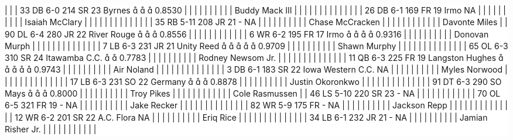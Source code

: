 |  |  | 33 DB 6-0 214 SR 23 Byrnes    0.8530 |  |  |  |  |  |  |  |  |
| Buddy Mack III |  |  |  |  |  |  |  |  |  |  |
|  |  | 26 DB 6-1 169 FR 19 Irmo NA |  |  |  |  |  |  |  |  |
| Isaiah McClary |  |  |  |  |  |  |  |  |  |  |
|  |  | 35 RB 5-11 208 JR 21 - NA |  |  |  |  |  |  |  |  |
| Chase McCracken |  |  |  |  |  |  |  |  |  |  |
| Davonte Miles |  | 90 DL 6-4 280 JR 22 River Rouge    0.8556 |  |  |  |  |  |  |  |  |
|  |  | 6 WR 6-2 195 FR 17 Irmo     0.9316 |  |  |  |  |  |  |  |  |
| Donovan Murph |  |  |  |  |  |  |  |  |  |  |
|  |  | 7 LB 6-3 231 JR 21 Unity Reed      0.9709 |  |  |  |  |  |  |  |  |
| Shawn Murphy |  |  |  |  |  |  |  |  |  |  |
|  |  | 65 OL 6-3 310 SR 24 Itawamba C.C.   0.7783 |  |  |  |  |  |  |  |  |
| Rodney Newsom Jr. |  |  |  |  |  |  |  |  |  |  |
|  |  | 11 QB 6-3 225 FR 19 Langston Hughes      0.9743 |  |  |  |  |  |  |  |  |
| Air Noland |  |  |  |  |  |  |  |  |  |  |
|  |  | 3 DB 6-1 183 SR 22 Iowa Western C.C. NA |  |  |  |  |  |  |  |  |
| Myles Norwood |  |  |  |  |  |  |  |  |  |  |
|  |  | 17 LB 6-3 231 SO 22 Germany    0.8878 |  |  |  |  |  |  |  |  |
| Justin Okoronkwo |  |  |  |  |  |  |  |  |  |  |
|  |  | 91 DT 6-3 290 SO Mays    0.8000 |  |  |  |  |  |  |  |  |
| Troy Pikes |  |  |  |  |  |  |  |  |  |  |
| Cole Rasmussen |  | 46 LS 5-10 220 SR 23 - NA |  |  |  |  |  |  |  |  |
|  |  | 70 OL 6-5 321 FR 19 - NA |  |  |  |  |  |  |  |  |
| Jake Recker |  |  |  |  |  |  |  |  |  |  |
|  |  | 82 WR 5-9 175 FR - NA |  |  |  |  |  |  |  |  |
| Jackson Repp |  |  |  |  |  |  |  |  |  |  |
|  |  | 12 WR 6-2 201 SR 22 A.C. Flora NA |  |  |  |  |  |  |  |  |
| Eriq Rice |  |  |  |  |  |  |  |  |  |  |
|  |  | 34 LB 6-1 232 JR 21 - NA |  |  |  |  |  |  |  |  |
| Jamian Risher Jr. |  |  |  |  |  |  |  |  |  |  |
